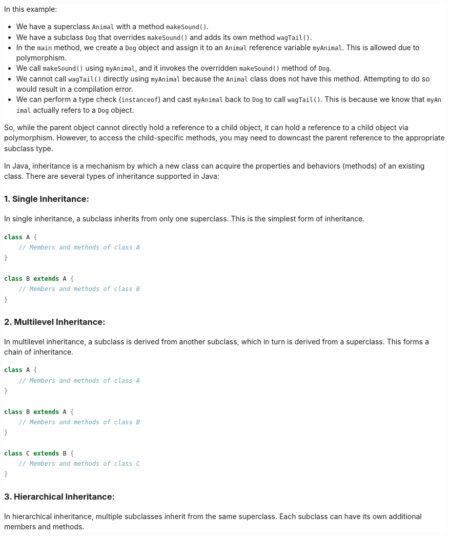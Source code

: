 In this example:

- We have a superclass `Animal` with a method `makeSound()`.
- We have a subclass `Dog` that overrides `makeSound()` and adds its own method `wagTail()`.
- In the `main` method, we create a `Dog` object and assign it to an `Animal` reference variable `myAnimal`. This is allowed due to polymorphism.
- We call `makeSound()` using `myAnimal`, and it invokes the overridden `makeSound()` method of `Dog`.
- We cannot call `wagTail()` directly using `myAnimal` because the `Animal` class does not have this method. Attempting to do so would result in a compilation error.
- We can perform a type check (`instanceof`) and cast `myAnimal` back to `Dog` to call `wagTail()`. This is because we know that `myAnimal` actually refers to a `Dog` object.

So, while the parent object cannot directly hold a reference to a child object, it can hold a reference to a child object via polymorphism. However, to access the child-specific methods, you may need to downcast the parent reference to the appropriate subclass type.

In Java, inheritance is a mechanism by which a new class can acquire the properties and behaviors (methods) of an existing class. There are several types of inheritance supported in Java:

### 1. Single Inheritance:
In single inheritance, a subclass inherits from only one superclass. This is the simplest form of inheritance.

```java
class A {
    // Members and methods of class A
}

class B extends A {
    // Members and methods of class B
}
```

### 2. Multilevel Inheritance:
In multilevel inheritance, a subclass is derived from another subclass, which in turn is derived from a superclass. This forms a chain of inheritance.

```java
class A {
    // Members and methods of class A
}

class B extends A {
    // Members and methods of class B
}

class C extends B {
    // Members and methods of class C
}
```

### 3. Hierarchical Inheritance:
In hierarchical inheritance, multiple subclasses inherit from the same superclass. Each subclass can have its own additional members and methods.
